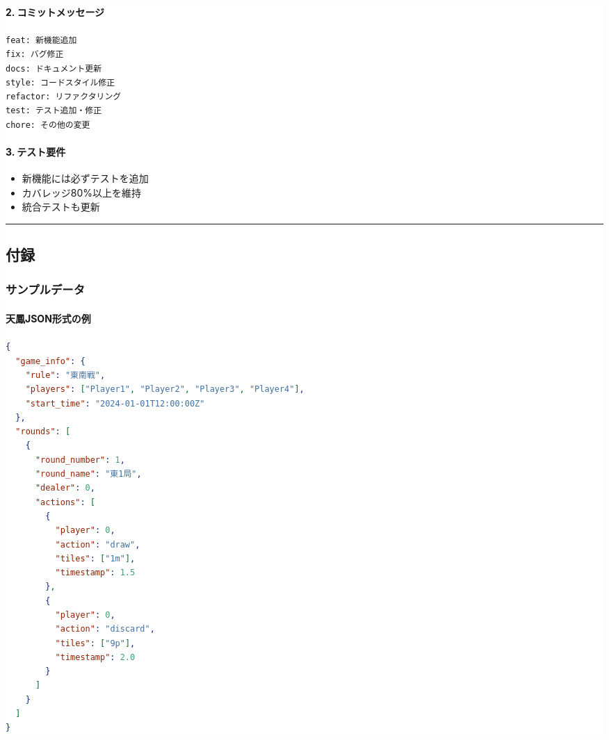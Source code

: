 #### 2. コミットメッセージ

```
feat: 新機能追加
fix: バグ修正
docs: ドキュメント更新
style: コードスタイル修正
refactor: リファクタリング
test: テスト追加・修正
chore: その他の変更
```

#### 3. テスト要件

- 新機能には必ずテストを追加
- カバレッジ80%以上を維持
- 統合テストも更新

---

## 付録

### サンプルデータ

#### 天鳳JSON形式の例

```json
{
  "game_info": {
    "rule": "東南戦",
    "players": ["Player1", "Player2", "Player3", "Player4"],
    "start_time": "2024-01-01T12:00:00Z"
  },
  "rounds": [
    {
      "round_number": 1,
      "round_name": "東1局",
      "dealer": 0,
      "actions": [
        {
          "player": 0,
          "action": "draw",
          "tiles": ["1m"],
          "timestamp": 1.5
        },
        {
          "player": 0,
          "action": "discard",
          "tiles": ["9p"],
          "timestamp": 2.0
        }
      ]
    }
  ]
}
```
